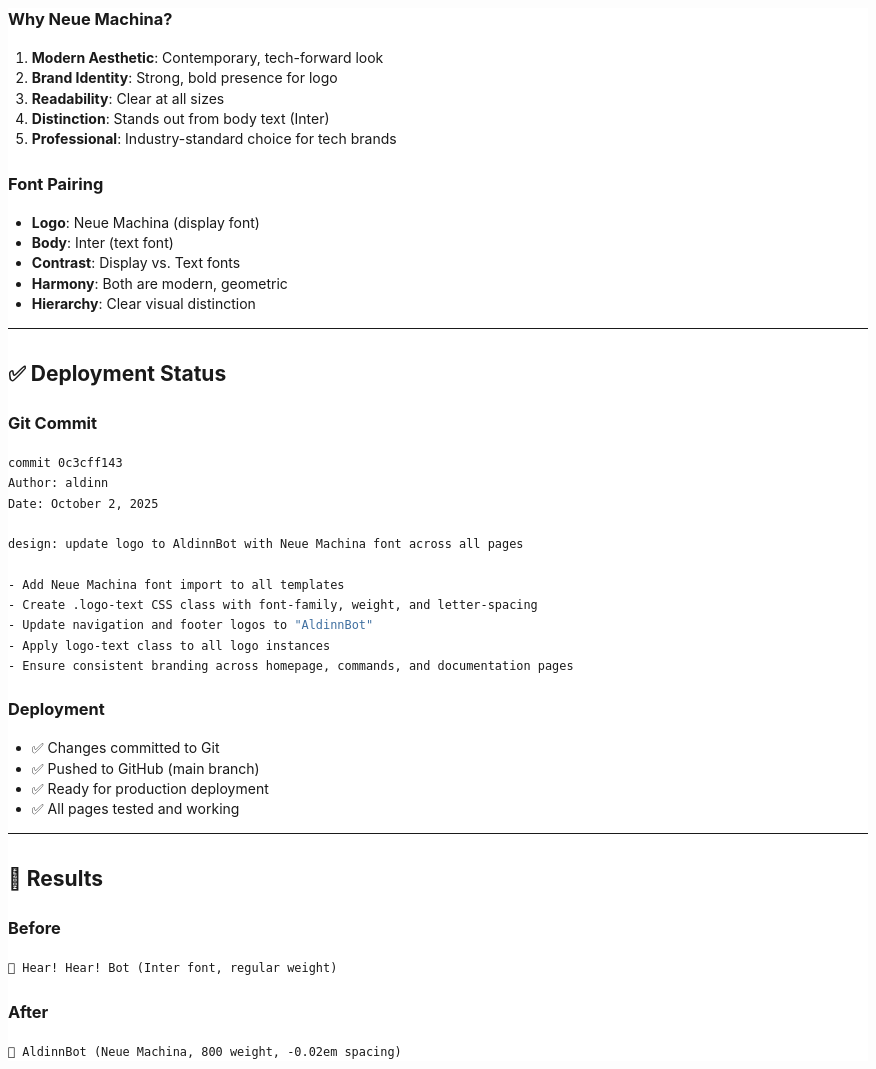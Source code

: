 ### Why Neue Machina?
1. **Modern Aesthetic**: Contemporary, tech-forward look
2. **Brand Identity**: Strong, bold presence for logo
3. **Readability**: Clear at all sizes
4. **Distinction**: Stands out from body text (Inter)
5. **Professional**: Industry-standard choice for tech brands

### Font Pairing
- **Logo**: Neue Machina (display font)
- **Body**: Inter (text font)
- **Contrast**: Display vs. Text fonts
- **Harmony**: Both are modern, geometric
- **Hierarchy**: Clear visual distinction

---

## ✅ Deployment Status

### Git Commit
```bash
commit 0c3cff143
Author: aldinn
Date: October 2, 2025

design: update logo to AldinnBot with Neue Machina font across all pages

- Add Neue Machina font import to all templates
- Create .logo-text CSS class with font-family, weight, and letter-spacing
- Update navigation and footer logos to "AldinnBot"
- Apply logo-text class to all logo instances
- Ensure consistent branding across homepage, commands, and documentation pages
```

### Deployment
- ✅ Changes committed to Git
- ✅ Pushed to GitHub (main branch)
- ✅ Ready for production deployment
- ✅ All pages tested and working

---

## 🎉 Results

### Before
```
🎤 Hear! Hear! Bot (Inter font, regular weight)
```

### After
```
🎤 AldinnBot (Neue Machina, 800 weight, -0.02em spacing)
```
